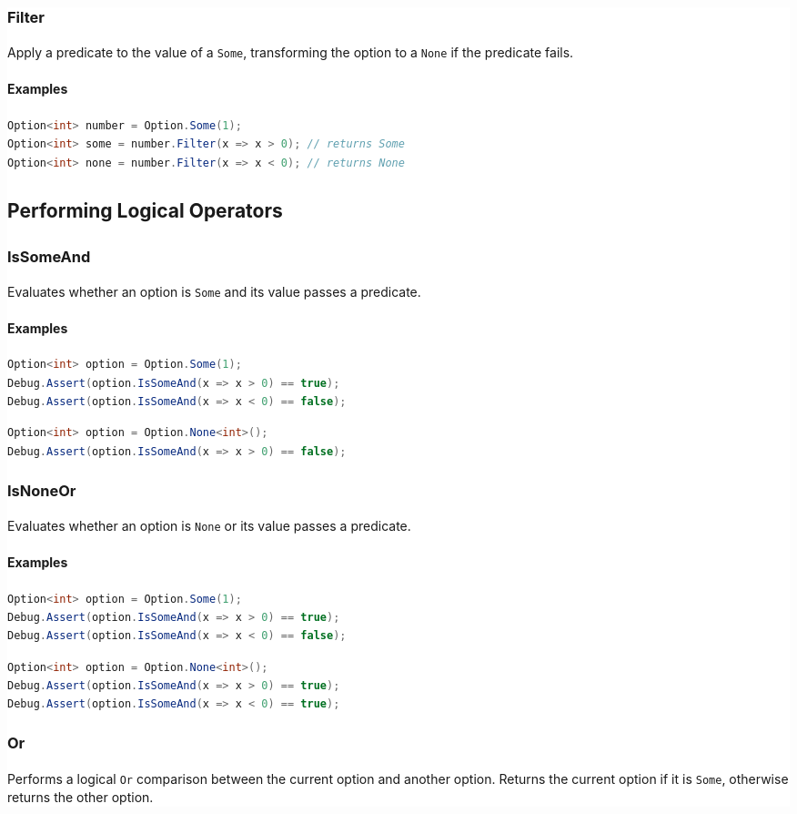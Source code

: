 ### Filter

Apply a predicate to the value of a `Some`, transforming the option to a `None`
if the predicate fails.

#### Examples

```csharp
Option<int> number = Option.Some(1);
Option<int> some = number.Filter(x => x > 0); // returns Some
Option<int> none = number.Filter(x => x < 0); // returns None
```

## Performing Logical Operators

### IsSomeAnd

Evaluates whether an option is `Some` and its value passes a predicate.

#### Examples

```csharp
Option<int> option = Option.Some(1);
Debug.Assert(option.IsSomeAnd(x => x > 0) == true);
Debug.Assert(option.IsSomeAnd(x => x < 0) == false);
```

```csharp
Option<int> option = Option.None<int>();
Debug.Assert(option.IsSomeAnd(x => x > 0) == false);
```

### IsNoneOr

Evaluates whether an option is `None` or its value passes a predicate.

#### Examples

```csharp
Option<int> option = Option.Some(1);
Debug.Assert(option.IsSomeAnd(x => x > 0) == true);
Debug.Assert(option.IsSomeAnd(x => x < 0) == false);
```

```csharp
Option<int> option = Option.None<int>();
Debug.Assert(option.IsSomeAnd(x => x > 0) == true);
Debug.Assert(option.IsSomeAnd(x => x < 0) == true);
```

### Or

Performs a logical `Or` comparison between the current option and another
option. Returns the current option if it is `Some`, otherwise returns the other
option.
